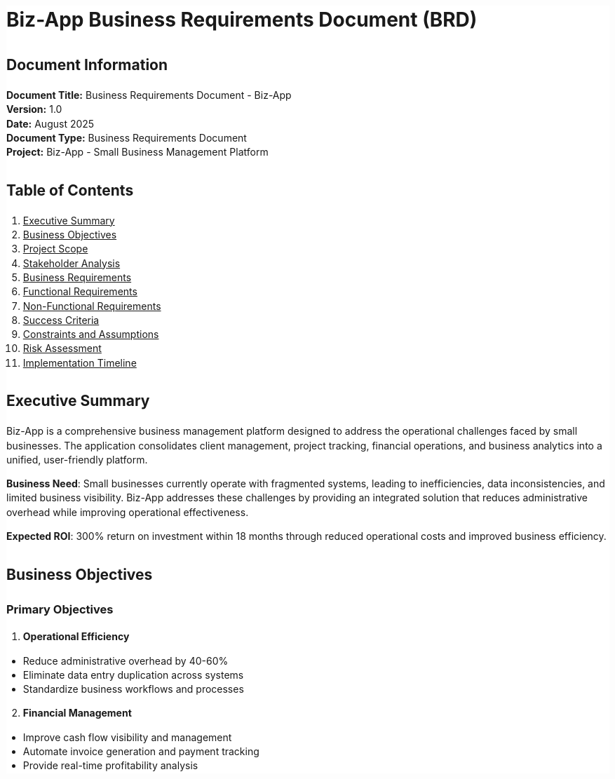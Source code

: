 # Biz-App Business Requirements Document (BRD)

## Document Information

**Document Title:** Business Requirements Document - Biz-App  
**Version:** 1.0  
**Date:** August 2025  
**Document Type:** Business Requirements Document  
**Project:** Biz-App - Small Business Management Platform  

## Table of Contents

1. [Executive Summary](#executive-summary)
2. [Business Objectives](#business-objectives)
3. [Project Scope](#project-scope)
4. [Stakeholder Analysis](#stakeholder-analysis)
5. [Business Requirements](#business-requirements)
6. [Functional Requirements](#functional-requirements)
7. [Non-Functional Requirements](#non-functional-requirements)
8. [Success Criteria](#success-criteria)
9. [Constraints and Assumptions](#constraints-and-assumptions)
10. [Risk Assessment](#risk-assessment)
11. [Implementation Timeline](#implementation-timeline)

## Executive Summary

Biz-App is a comprehensive business management platform designed to address the operational challenges faced by small businesses. The application consolidates client management, project tracking, financial operations, and business analytics into a unified, user-friendly platform.

**Business Need**: Small businesses currently operate with fragmented systems, leading to inefficiencies, data inconsistencies, and limited business visibility. Biz-App addresses these challenges by providing an integrated solution that reduces administrative overhead while improving operational effectiveness.

**Expected ROI**: 300% return on investment within 18 months through reduced operational costs and improved business efficiency.

## Business Objectives

### Primary Objectives

1. **Operational Efficiency**
  - Reduce administrative overhead by 40-60%
  - Eliminate data entry duplication across systems
  - Standardize business workflows and processes

2. **Financial Management**
  - Improve cash flow visibility and management
  - Automate invoice generation and payment tracking
  - Provide real-time profitability analysis
